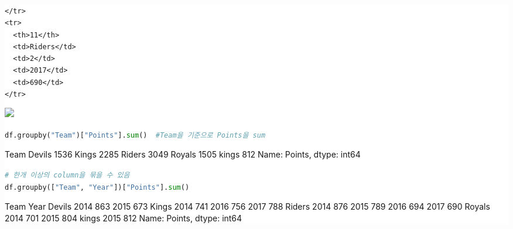     </tr>
    <tr>
      <th>11</th>
      <td>Riders</td>
      <td>2</td>
      <td>2017</td>
      <td>690</td>
    </tr>
  </tbody>
</table>
</div>



![](/images/groupby2.png)


```python
df.groupby("Team")["Points"].sum()  #Team을 기준으로 Points을 sum
```




   Team
    Devils    1536
    Kings     2285
    Riders    3049
    Royals    1505
    kings      812
    Name: Points, dtype: int64




```python
# 한개 이상의 column을 묶을 수 있음
df.groupby(["Team", "Year"])["Points"].sum()
```




   Team    Year
    Devils  2014    863
            2015    673
    Kings   2014    741
            2016    756
            2017    788
    Riders  2014    876
            2015    789
            2016    694
            2017    690
    Royals  2014    701
            2015    804
    kings   2015    812
    Name: Points, dtype: int64



